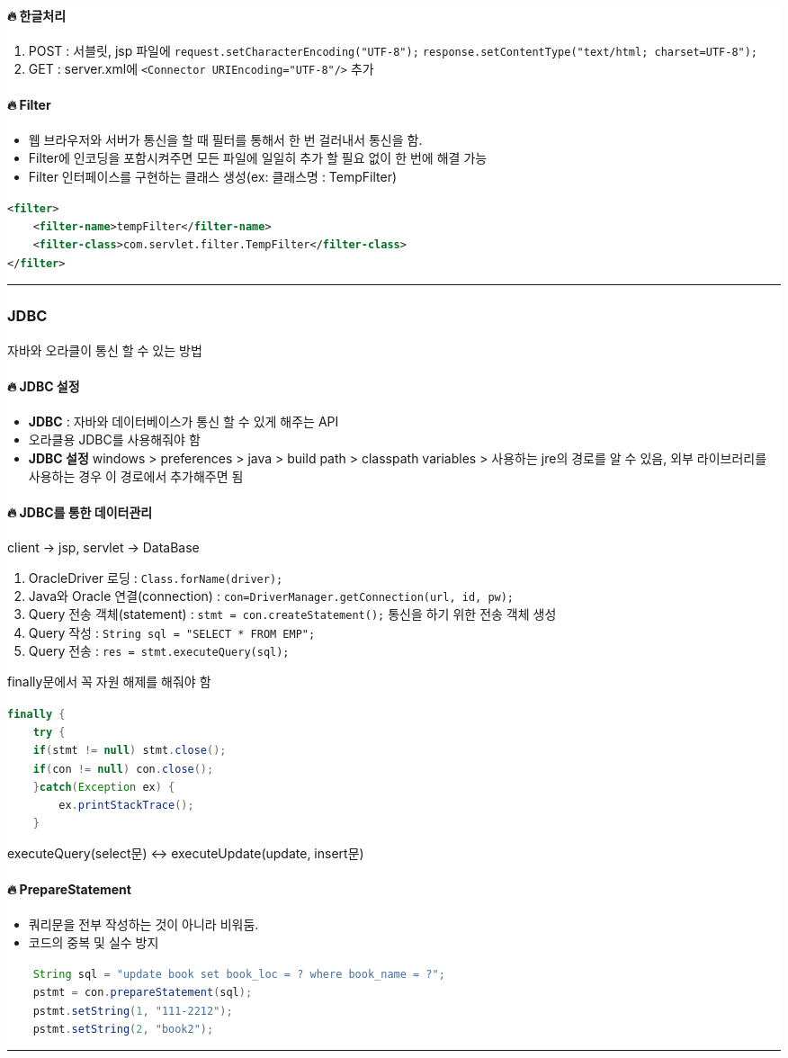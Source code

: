 #### :fire: 한글처리
1) POST : 서블릿, jsp 파일에 `request.setCharacterEncoding("UTF-8");`
`response.setContentType("text/html; charset=UTF-8");` 
2) GET : server.xml에 `<Connector URIEncoding="UTF-8"/>` 추가   


#### :fire: Filter
* 웹 브라우저와 서버가 통신을 할 때 필터를 통해서 한 번 걸러내서 통신을 함. 
* Filter에 인코딩을 포함시켜주면 모든 파일에 일일히 추가 할 필요 없이 한 번에 해결 가능 
* Filter 인터페이스를 구현하는 클래스 생성(ex: 클래스명 : TempFilter)
```xml
<filter>
	<filter-name>tempFilter</filter-name>
	<filter-class>com.servlet.filter.TempFilter</filter-class>
</filter>
```
---
### JDBC   
자바와 오라클이 통신 할 수 있는 방법   
#### :fire: JDBC 설정
* __JDBC__ : 자바와 데이터베이스가 통신 할 수 있게 해주는 API 
* 오라클용 JDBC를 사용해줘야 함 
* __JDBC 설정__
	windows > preferences > java > build path > classpath variables > 사용하는 jre의 경로를 알 수 있음, 외부 라이브러리를 사용하는 경우 이 경로에서 추가해주면 됨   

#### :fire: JDBC를 통한 데이터관리
client -> jsp, servlet -> DataBase   
1. OracleDriver 로딩 : `Class.forName(driver);`
2. Java와 Oracle 연결(connection) : `con=DriverManager.getConnection(url, id, pw);`
3. Query 전송 객체(statement) : `stmt = con.createStatement();` 통신을 하기 위한 전송 객체 생성
4. Query 작성 : `String sql = "SELECT * FROM EMP";`
5. Query 전송 : `res = stmt.executeQuery(sql);` 

finally문에서 꼭 자원 해제를 해줘야 함   
```java
finally {
	try {
	if(stmt != null) stmt.close();
	if(con != null) con.close();
	}catch(Exception ex) {
		ex.printStackTrace();
	}
```
executeQuery(select문) <-> executeUpdate(update, insert문)

#### :fire: PrepareStatement
* 쿼리문을 전부 작성하는 것이 아니라 비워둠. 
* 코드의 중복 및 실수 방지

```java
	String sql = "update book set book_loc = ? where book_name = ?";
	pstmt = con.prepareStatement(sql); 
	pstmt.setString(1, "111-2212");
	pstmt.setString(2, "book2"); 
```

---
